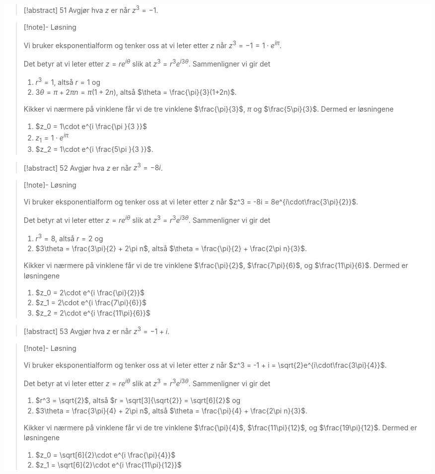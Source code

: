 > [!abstract] 51
> Avgjør hva $z$ er når $z^3 = -1$.

> [!note]- Løsning
>
> 
> Vi bruker eksponentialform og tenker oss at vi leter etter $z$ når $z^3 = -1 = 1\cdot e^{i\pi}$. 
> 
> Det betyr at vi leter etter $z = re^{i\theta}$ slik at $z^3 = r^3 e^{i3\theta}$. Sammenligner vi gir det
> 
> 1. $r^3 = 1$, altså $r = 1$ og
> 2. $3\theta = \pi+2\pi n =\pi\left( 1+2n \right)$, altså $\theta = \frac{\pi}{3}(1+2n)$.
> 
> Kikker vi nærmere på vinklene får vi de tre vinklene $\frac{\pi}{3}$, $\pi$ og $\frac{5\pi}{3}$. Dermed er løsningene
> 1. $z_0 = 1\cdot e^{i \frac{\pi }{3 }}$
> 2. $z_1 = 1\cdot e^{i\pi}$
> 3. $z_2 = 1\cdot e^{i \frac{5\pi }{3 }}$.
> 

> [!abstract] 52
> Avgjør hva $z$ er når $z^3 = -8i$.

> [!note]- Løsning
>
> 
> 
> Vi bruker eksponentialform og tenker oss at vi leter etter $z$ når $z^3 = -8i = 8e^{i\cdot\frac{3\pi}{2}}$.
> 
> Det betyr at vi leter etter $z = re^{i\theta}$ slik at $z^3 = r^3 e^{i3\theta}$. Sammenligner vi gir det
> 
> 1. $r^3 = 8$, altså $r = 2$ og
> 2. $3\theta = \frac{3\pi}{2} + 2\pi n$, altså $\theta = \frac{\pi}{2} + \frac{2\pi n}{3}$.
> 
> Kikker vi nærmere på vinklene får vi de tre vinklene $\frac{\pi}{2}$, $\frac{7\pi}{6}$, og $\frac{11\pi}{6}$. Dermed er løsningene
> 
> 1. $z_0 = 2\cdot e^{i \frac{\pi}{2}}$
> 2. $z_1 = 2\cdot e^{i \frac{7\pi}{6}}$
> 3. $z_2 = 2\cdot e^{i \frac{11\pi}{6}}$
> 

> [!abstract] 53
> Avgjør hva $z$ er når $z^3 = -1+i$.

> [!note]- Løsning
>
> 
> 
> Vi bruker eksponentialform og tenker oss at vi leter etter $z$ når $z^3 = -1 + i = \sqrt{2}e^{i\cdot\frac{3\pi}{4}}$.
> 
> Det betyr at vi leter etter $z = re^{i\theta}$ slik at $z^3 = r^3 e^{i3\theta}$. Sammenligner vi gir det
> 
> 1. $r^3 = \sqrt{2}$, altså $r = \sqrt[3]{\sqrt{2}} = \sqrt[6]{2}$ og
> 2. $3\theta = \frac{3\pi}{4} + 2\pi n$, altså $\theta = \frac{\pi}{4} + \frac{2\pi n}{3}$.
> 
> Kikker vi nærmere på vinklene får vi de tre vinklene $\frac{\pi}{4}$, $\frac{11\pi}{12}$, og $\frac{19\pi}{12}$. Dermed er løsningene
> 
> 1. $z_0 = \sqrt[6]{2}\cdot e^{i \frac{\pi}{4}}$
> 2. $z_1 = \sqrt[6]{2}\cdot e^{i \frac{11\pi}{12}}$